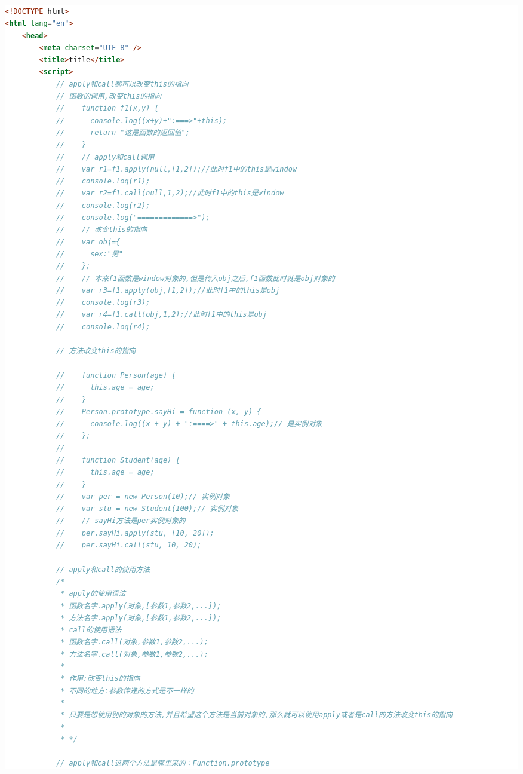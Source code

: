 ```html
<!DOCTYPE html>
<html lang="en">
	<head>
		<meta charset="UTF-8" />
		<title>title</title>
		<script>
			// apply和call都可以改变this的指向
			// 函数的调用,改变this的指向
			//    function f1(x,y) {
			//      console.log((x+y)+":===>"+this);
			//      return "这是函数的返回值";
			//    }
			//    // apply和call调用
			//    var r1=f1.apply(null,[1,2]);//此时f1中的this是window
			//    console.log(r1);
			//    var r2=f1.call(null,1,2);//此时f1中的this是window
			//    console.log(r2);
			//    console.log("=============>");
			//    // 改变this的指向
			//    var obj={
			//      sex:"男"
			//    };
			//    // 本来f1函数是window对象的,但是传入obj之后,f1函数此时就是obj对象的
			//    var r3=f1.apply(obj,[1,2]);//此时f1中的this是obj
			//    console.log(r3);
			//    var r4=f1.call(obj,1,2);//此时f1中的this是obj
			//    console.log(r4);

			// 方法改变this的指向

			//    function Person(age) {
			//      this.age = age;
			//    }
			//    Person.prototype.sayHi = function (x, y) {
			//      console.log((x + y) + ":====>" + this.age);// 是实例对象
			//    };
			//
			//    function Student(age) {
			//      this.age = age;
			//    }
			//    var per = new Person(10);// 实例对象
			//    var stu = new Student(100);// 实例对象
			//    // sayHi方法是per实例对象的
			//    per.sayHi.apply(stu, [10, 20]);
			//    per.sayHi.call(stu, 10, 20);

			// apply和call的使用方法
			/*
			 * apply的使用语法
			 * 函数名字.apply(对象,[参数1,参数2,...]);
			 * 方法名字.apply(对象,[参数1,参数2,...]);
			 * call的使用语法
			 * 函数名字.call(对象,参数1,参数2,...);
			 * 方法名字.call(对象,参数1,参数2,...);
			 *
			 * 作用:改变this的指向
			 * 不同的地方:参数传递的方式是不一样的
			 *
			 * 只要是想使用别的对象的方法,并且希望这个方法是当前对象的,那么就可以使用apply或者是call的方法改变this的指向
			 *
			 * */

			// apply和call这两个方法是哪里来的：Function.prototype
```